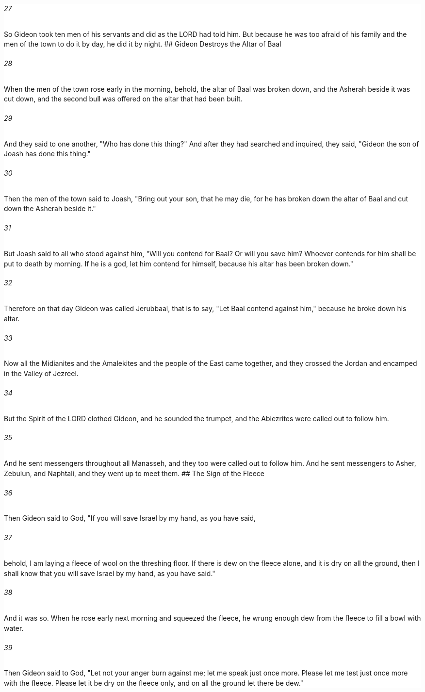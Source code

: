 ###### 27 
So Gideon took ten men of his servants and did as the LORD had told him. But because he was too afraid of his family and the men of the town to do it by day, he did it by night. ## Gideon Destroys the Altar of Baal 

###### 28 
When the men of the town rose early in the morning, behold, the altar of Baal was broken down, and the Asherah beside it was cut down, and the second bull was offered on the altar that had been built. 

###### 29 
And they said to one another, "Who has done this thing?" And after they had searched and inquired, they said, "Gideon the son of Joash has done this thing." 

###### 30 
Then the men of the town said to Joash, "Bring out your son, that he may die, for he has broken down the altar of Baal and cut down the Asherah beside it." 

###### 31 
But Joash said to all who stood against him, "Will you contend for Baal? Or will you save him? Whoever contends for him shall be put to death by morning. If he is a god, let him contend for himself, because his altar has been broken down." 

###### 32 
Therefore on that day Gideon was called Jerubbaal, that is to say, "Let Baal contend against him," because he broke down his altar. 

###### 33 
Now all the Midianites and the Amalekites and the people of the East came together, and they crossed the Jordan and encamped in the Valley of Jezreel. 

###### 34 
But the Spirit of the LORD clothed Gideon, and he sounded the trumpet, and the Abiezrites were called out to follow him. 

###### 35 
And he sent messengers throughout all Manasseh, and they too were called out to follow him. And he sent messengers to Asher, Zebulun, and Naphtali, and they went up to meet them. ## The Sign of the Fleece 

###### 36 
Then Gideon said to God, "If you will save Israel by my hand, as you have said, 

###### 37 
behold, I am laying a fleece of wool on the threshing floor. If there is dew on the fleece alone, and it is dry on all the ground, then I shall know that you will save Israel by my hand, as you have said." 

###### 38 
And it was so. When he rose early next morning and squeezed the fleece, he wrung enough dew from the fleece to fill a bowl with water. 

###### 39 
Then Gideon said to God, "Let not your anger burn against me; let me speak just once more. Please let me test just once more with the fleece. Please let it be dry on the fleece only, and on all the ground let there be dew." 
